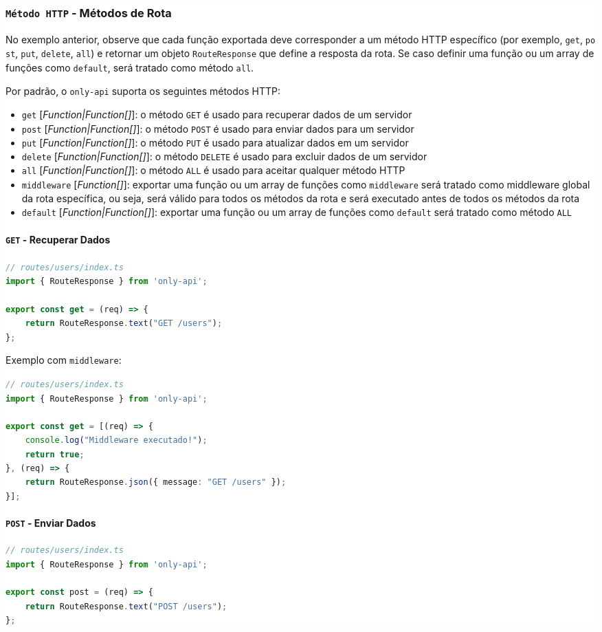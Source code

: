 ### `Método HTTP` - Métodos de Rota

No exemplo anterior, observe que cada função exportada deve corresponder a um método HTTP específico (por exemplo, `get`, `post`, `put`, `delete`, `all`) e retornar um objeto `RouteResponse` que define a resposta da rota. Se caso definir uma função ou um array de funções como `default`, será tratado como método `all`.

Por padrão, o `only-api` suporta os seguintes métodos HTTP:

- `get` [*Function|Function[]*]: o método `GET` é usado para recuperar dados de um servidor
- `post` [*Function|Function[]*]: o método `POST` é usado para enviar dados para um servidor
- `put` [*Function|Function[]*]: o método `PUT` é usado para atualizar dados em um servidor
- `delete` [*Function|Function[]*]: o método `DELETE` é usado para excluir dados de um servidor
- `all` [*Function|Function[]*]: o método `ALL` é usado para aceitar qualquer método HTTP
- `middleware` [*Function[]*]: exportar uma função ou um array de funções como `middleware` será tratado como middleware global da rota específica, ou seja, será válido para todos os métodos da rota e será executado antes de todos os métodos da rota
- `default` [*Function|Function[]*]: exportar uma função ou um array de funções como `default` será tratado como método `ALL`

#### `GET` - Recuperar Dados

```ts
// routes/users/index.ts
import { RouteResponse } from 'only-api';

export const get = (req) => {
    return RouteResponse.text("GET /users");
};
```

Exemplo com `middleware`:

```ts
// routes/users/index.ts
import { RouteResponse } from 'only-api';

export const get = [(req) => {
    console.log("Middleware executado!");
    return true;
}, (req) => {
    return RouteResponse.json({ message: "GET /users" });
}];
```

#### `POST` - Enviar Dados

```ts
// routes/users/index.ts
import { RouteResponse } from 'only-api';

export const post = (req) => {
    return RouteResponse.text("POST /users");
};
```
